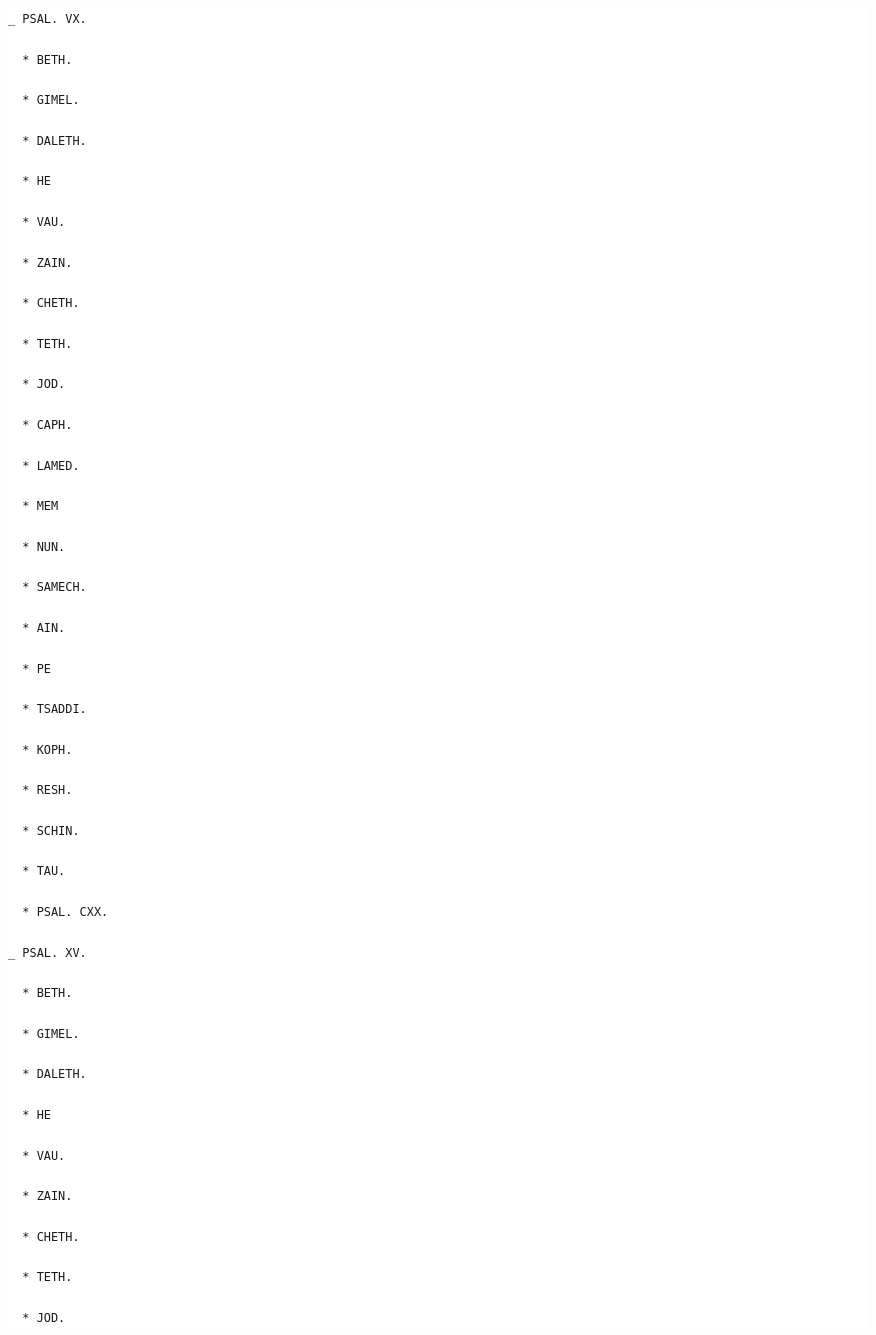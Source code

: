     _ PSAL. VX.

      * BETH.

      * GIMEL.

      * DALETH.

      * HE

      * VAU.

      * ZAIN.

      * CHETH.

      * TETH.

      * JOD.

      * CAPH.

      * LAMED.

      * MEM

      * NUN.

      * SAMECH.

      * AIN.

      * PE

      * TSADDI.

      * KOPH.

      * RESH.

      * SCHIN.

      * TAU.

      * PSAL. CXX.

    _ PSAL. XV.

      * BETH.

      * GIMEL.

      * DALETH.

      * HE

      * VAU.

      * ZAIN.

      * CHETH.

      * TETH.

      * JOD.
